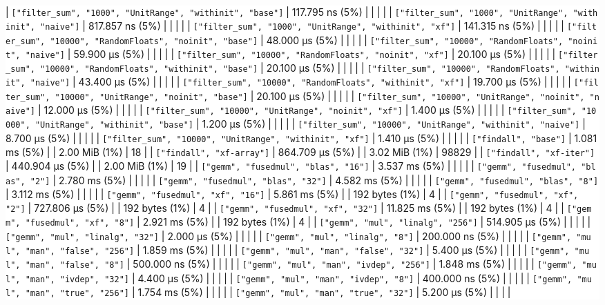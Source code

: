 | `["filter_sum", "1000", "UnitRange", "withinit", "base"]`      | 117.795 ns (5%) |         |                 |             |
| `["filter_sum", "1000", "UnitRange", "withinit", "naive"]`     | 817.857 ns (5%) |         |                 |             |
| `["filter_sum", "1000", "UnitRange", "withinit", "xf"]`        | 141.315 ns (5%) |         |                 |             |
| `["filter_sum", "10000", "RandomFloats", "noinit", "base"]`    |  48.000 μs (5%) |         |                 |             |
| `["filter_sum", "10000", "RandomFloats", "noinit", "naive"]`   |  59.900 μs (5%) |         |                 |             |
| `["filter_sum", "10000", "RandomFloats", "noinit", "xf"]`      |  20.100 μs (5%) |         |                 |             |
| `["filter_sum", "10000", "RandomFloats", "withinit", "base"]`  |  20.100 μs (5%) |         |                 |             |
| `["filter_sum", "10000", "RandomFloats", "withinit", "naive"]` |  43.400 μs (5%) |         |                 |             |
| `["filter_sum", "10000", "RandomFloats", "withinit", "xf"]`    |  19.700 μs (5%) |         |                 |             |
| `["filter_sum", "10000", "UnitRange", "noinit", "base"]`       |  20.100 μs (5%) |         |                 |             |
| `["filter_sum", "10000", "UnitRange", "noinit", "naive"]`      |  12.000 μs (5%) |         |                 |             |
| `["filter_sum", "10000", "UnitRange", "noinit", "xf"]`         |   1.400 μs (5%) |         |                 |             |
| `["filter_sum", "10000", "UnitRange", "withinit", "base"]`     |   1.200 μs (5%) |         |                 |             |
| `["filter_sum", "10000", "UnitRange", "withinit", "naive"]`    |   8.700 μs (5%) |         |                 |             |
| `["filter_sum", "10000", "UnitRange", "withinit", "xf"]`       |   1.410 μs (5%) |         |                 |             |
| `["findall", "base"]`                                          |   1.081 ms (5%) |         |   2.00 MiB (1%) |          18 |
| `["findall", "xf-array"]`                                      | 864.709 μs (5%) |         |   3.02 MiB (1%) |       98829 |
| `["findall", "xf-iter"]`                                       | 440.904 μs (5%) |         |   2.00 MiB (1%) |          19 |
| `["gemm", "fusedmul", "blas", "16"]`                           |   3.537 ms (5%) |         |                 |             |
| `["gemm", "fusedmul", "blas", "2"]`                            |   2.780 ms (5%) |         |                 |             |
| `["gemm", "fusedmul", "blas", "32"]`                           |   4.582 ms (5%) |         |                 |             |
| `["gemm", "fusedmul", "blas", "8"]`                            |   3.112 ms (5%) |         |                 |             |
| `["gemm", "fusedmul", "xf", "16"]`                             |   5.861 ms (5%) |         |  192 bytes (1%) |           4 |
| `["gemm", "fusedmul", "xf", "2"]`                              | 727.806 μs (5%) |         |  192 bytes (1%) |           4 |
| `["gemm", "fusedmul", "xf", "32"]`                             |  11.825 ms (5%) |         |  192 bytes (1%) |           4 |
| `["gemm", "fusedmul", "xf", "8"]`                              |   2.921 ms (5%) |         |  192 bytes (1%) |           4 |
| `["gemm", "mul", "linalg", "256"]`                             | 514.905 μs (5%) |         |                 |             |
| `["gemm", "mul", "linalg", "32"]`                              |   2.000 μs (5%) |         |                 |             |
| `["gemm", "mul", "linalg", "8"]`                               | 200.000 ns (5%) |         |                 |             |
| `["gemm", "mul", "man", "false", "256"]`                       |   1.859 ms (5%) |         |                 |             |
| `["gemm", "mul", "man", "false", "32"]`                        |   5.400 μs (5%) |         |                 |             |
| `["gemm", "mul", "man", "false", "8"]`                         | 500.000 ns (5%) |         |                 |             |
| `["gemm", "mul", "man", "ivdep", "256"]`                       |   1.848 ms (5%) |         |                 |             |
| `["gemm", "mul", "man", "ivdep", "32"]`                        |   4.400 μs (5%) |         |                 |             |
| `["gemm", "mul", "man", "ivdep", "8"]`                         | 400.000 ns (5%) |         |                 |             |
| `["gemm", "mul", "man", "true", "256"]`                        |   1.754 ms (5%) |         |                 |             |
| `["gemm", "mul", "man", "true", "32"]`                         |   5.200 μs (5%) |         |                 |             |